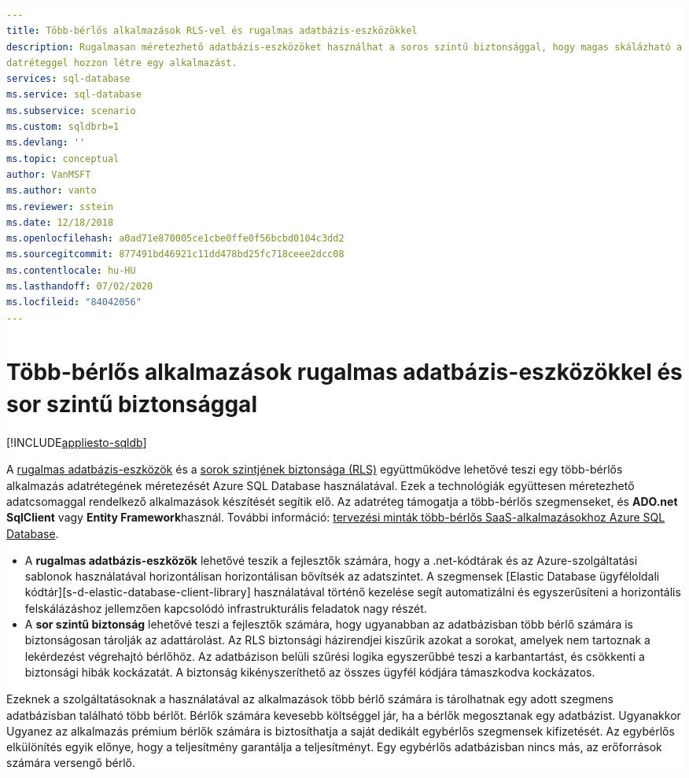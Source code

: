 ```yaml
---
title: Több-bérlős alkalmazások RLS-vel és rugalmas adatbázis-eszközökkel
description: Rugalmasan méretezhető adatbázis-eszközöket használhat a soros szintű biztonsággal, hogy magas skálázható adatréteggel hozzon létre egy alkalmazást.
services: sql-database
ms.service: sql-database
ms.subservice: scenario
ms.custom: sqldbrb=1
ms.devlang: ''
ms.topic: conceptual
author: VanMSFT
ms.author: vanto
ms.reviewer: sstein
ms.date: 12/18/2018
ms.openlocfilehash: a0ad71e870005ce1cbe0ffe0f56bcbd0104c3dd2
ms.sourcegitcommit: 877491bd46921c11dd478bd25fc718ceee2dcc08
ms.contentlocale: hu-HU
ms.lasthandoff: 07/02/2020
ms.locfileid: "84042056"
---
```

# <a name="multi-tenant-applications-with-elastic-database-tools-and-row-level-security"></a>Több-bérlős alkalmazások rugalmas adatbázis-eszközökkel és sor szintű biztonsággal
[!INCLUDE[appliesto-sqldb](../includes/appliesto-sqldb.md)]

A [rugalmas adatbázis-eszközök](elastic-scale-get-started.md) és a [sorok szintjének biztonsága (RLS)][rls] együttműködve lehetővé teszi egy több-bérlős alkalmazás adatrétegének méretezését Azure SQL Database használatával. Ezek a technológiák együttesen méretezhető adatcsomaggal rendelkező alkalmazások készítését segítik elő. Az adatréteg támogatja a több-bérlős szegmenseket, és **ADO.net SqlClient** vagy **Entity Framework**használ. További információ: [tervezési minták több-bérlős SaaS-alkalmazásokhoz Azure SQL Database](../../sql-database/saas-tenancy-app-design-patterns.md).

- A **rugalmas adatbázis-eszközök** lehetővé teszik a fejlesztők számára, hogy a .net-kódtárak és az Azure-szolgáltatási sablonok használatával horizontálisan horizontálisan bővítsék az adatszintet. A szegmensek [Elastic Database ügyféloldali kódtár][s-d-elastic-database-client-library] használatával történő kezelése segít automatizálni és egyszerűsíteni a horizontális felskálázáshoz jellemzően kapcsolódó infrastrukturális feladatok nagy részét.
- A **sor szintű biztonság** lehetővé teszi a fejlesztők számára, hogy ugyanabban az adatbázisban több bérlő számára is biztonságosan tárolják az adattárolást. Az RLS biztonsági házirendjei kiszűrik azokat a sorokat, amelyek nem tartoznak a lekérdezést végrehajtó bérlőhöz. Az adatbázison belüli szűrési logika egyszerűbbé teszi a karbantartást, és csökkenti a biztonsági hibák kockázatát. A biztonság kikényszeríthető az összes ügyfél kódjára támaszkodva kockázatos.

Ezeknek a szolgáltatásoknak a használatával az alkalmazások több bérlő számára is tárolhatnak egy adott szegmens adatbázisban található több bérlőt. Bérlők számára kevesebb költséggel jár, ha a bérlők megosztanak egy adatbázist. Ugyanakkor Ugyanez az alkalmazás prémium bérlők számára is biztosíthatja a saját dedikált egybérlős szegmensek kifizetését. Az egybérlős elkülönítés egyik előnye, hogy a teljesítmény garantálja a teljesítményt. Egy egybérlős adatbázisban nincs más, az erőforrások számára versengő bérlő.


[1]: ./media/saas-tenancy-elastic-tools-multi-tenant-row-level-security/blogging-app.png
[rls]: https://docs.microsoft.com/sql/relational-databases/security/row-level-security